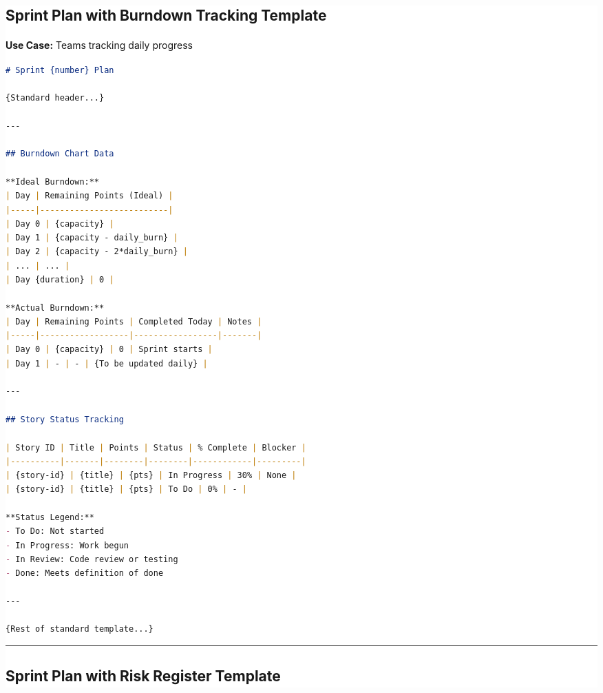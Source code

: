 
## Sprint Plan with Burndown Tracking Template

**Use Case:** Teams tracking daily progress

```markdown
# Sprint {number} Plan

{Standard header...}

---

## Burndown Chart Data

**Ideal Burndown:**
| Day | Remaining Points (Ideal) |
|-----|--------------------------|
| Day 0 | {capacity} |
| Day 1 | {capacity - daily_burn} |
| Day 2 | {capacity - 2*daily_burn} |
| ... | ... |
| Day {duration} | 0 |

**Actual Burndown:**
| Day | Remaining Points | Completed Today | Notes |
|-----|------------------|-----------------|-------|
| Day 0 | {capacity} | 0 | Sprint starts |
| Day 1 | - | - | {To be updated daily} |

---

## Story Status Tracking

| Story ID | Title | Points | Status | % Complete | Blocker |
|----------|-------|--------|--------|------------|---------|
| {story-id} | {title} | {pts} | In Progress | 30% | None |
| {story-id} | {title} | {pts} | To Do | 0% | - |

**Status Legend:**
- To Do: Not started
- In Progress: Work begun
- In Review: Code review or testing
- Done: Meets definition of done

---

{Rest of standard template...}
```

---

## Sprint Plan with Risk Register Template
